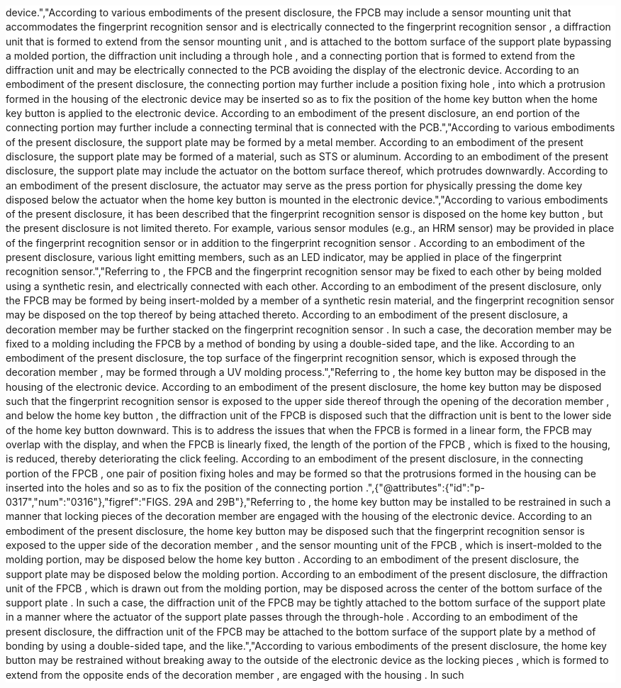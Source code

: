 device.","According to various embodiments of the present disclosure, the FPCB  may include a sensor mounting unit  that accommodates the fingerprint recognition sensor  and is electrically connected to the fingerprint recognition sensor , a diffraction unit  that is formed to extend from the sensor mounting unit , and is attached to the bottom surface of the support plate  bypassing a molded portion, the diffraction unit  including a through hole , and a connecting portion  that is formed to extend from the diffraction unit  and may be electrically connected to the PCB avoiding the display of the electronic device. According to an embodiment of the present disclosure, the connecting portion  may further include a position fixing hole , into which a protrusion formed in the housing of the electronic device may be inserted so as to fix the position of the home key button  when the home key button  is applied to the electronic device. According to an embodiment of the present disclosure, an end portion of the connecting portion  may further include a connecting terminal that is connected with the PCB.","According to various embodiments of the present disclosure, the support plate  may be formed by a metal member. According to an embodiment of the present disclosure, the support plate  may be formed of a material, such as STS or aluminum. According to an embodiment of the present disclosure, the support plate  may include the actuator  on the bottom surface thereof, which protrudes downwardly. According to an embodiment of the present disclosure, the actuator  may serve as the press portion for physically pressing the dome key disposed below the actuator  when the home key button  is mounted in the electronic device.","According to various embodiments of the present disclosure, it has been described that the fingerprint recognition sensor  is disposed on the home key button , but the present disclosure is not limited thereto. For example, various sensor modules (e.g., an HRM sensor) may be provided in place of the fingerprint recognition sensor  or in addition to the fingerprint recognition sensor . According to an embodiment of the present disclosure, various light emitting members, such as an LED indicator, may be applied in place of the fingerprint recognition sensor.","Referring to , the FPCB  and the fingerprint recognition sensor  may be fixed to each other by being molded using a synthetic resin, and electrically connected with each other. According to an embodiment of the present disclosure, only the FPCB  may be formed by being insert-molded by a member of a synthetic resin material, and the fingerprint recognition sensor  may be disposed on the top thereof by being attached thereto. According to an embodiment of the present disclosure, a decoration member  may be further stacked on the fingerprint recognition sensor . In such a case, the decoration member  may be fixed to a molding including the FPCB  by a method of bonding by using a double-sided tape, and the like. According to an embodiment of the present disclosure, the top surface of the fingerprint recognition sensor, which is exposed through the decoration member , may be formed through a UV molding process.","Referring to , the home key button  may be disposed in the housing  of the electronic device. According to an embodiment of the present disclosure, the home key button  may be disposed such that the fingerprint recognition sensor  is exposed to the upper side thereof through the opening  of the decoration member , and below the home key button , the diffraction unit  of the FPCB  is disposed such that the diffraction unit  is bent to the lower side of the home key button downward. This is to address the issues that when the FPCB  is formed in a linear form, the FPCB  may overlap with the display, and when the FPCB  is linearly fixed, the length of the portion of the FPCB , which is fixed to the housing, is reduced, thereby deteriorating the click feeling. According to an embodiment of the present disclosure, in the connecting portion  of the FPCB , one pair of position fixing holes  and  may be formed so that the protrusions formed in the housing  can be inserted into the holes  and  so as to fix the position of the connecting portion .",{"@attributes":{"id":"p-0317","num":"0316"},"figref":"FIGS. 29A and 29B"},"Referring to , the home key button  may be installed to be restrained in such a manner that locking pieces  of the decoration member  are engaged with the housing  of the electronic device. According to an embodiment of the present disclosure, the home key button  may be disposed such that the fingerprint recognition sensor  is exposed to the upper side of the decoration member , and the sensor mounting unit  of the FPCB , which is insert-molded to the molding portion, may be disposed below the home key button . According to an embodiment of the present disclosure, the support plate  may be disposed below the molding portion. According to an embodiment of the present disclosure, the diffraction unit  of the FPCB , which is drawn out from the molding portion, may be disposed across the center of the bottom surface of the support plate . In such a case, the diffraction unit  of the FPCB  may be tightly attached to the bottom surface of the support plate  in a manner where the actuator  of the support plate  passes through the through-hole . According to an embodiment of the present disclosure, the diffraction unit  of the FPCB  may be attached to the bottom surface of the support plate  by a method of bonding by using a double-sided tape, and the like.","According to various embodiments of the present disclosure, the home key button  may be restrained without breaking away to the outside of the electronic device as the locking pieces , which is formed to extend from the opposite ends of the decoration member , are engaged with the housing . In such